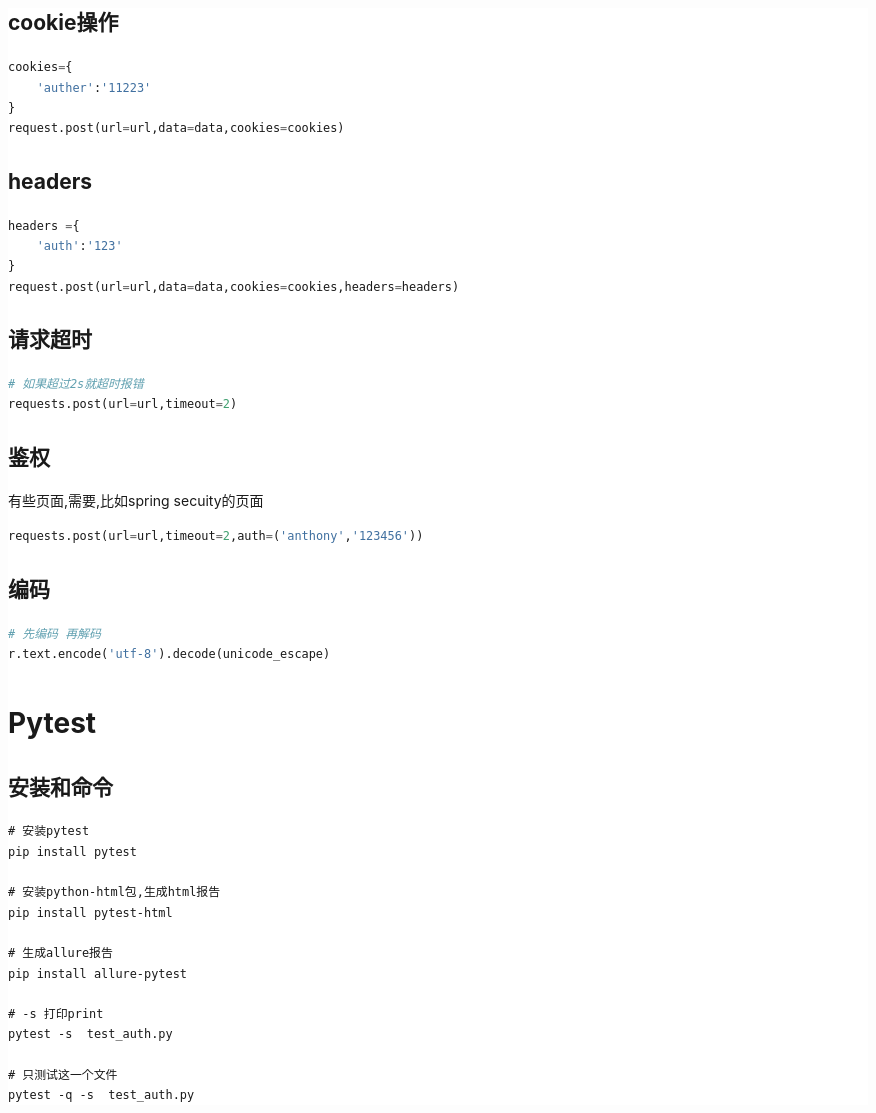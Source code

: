 ## cookie操作

```python
cookies={
    'auther':'11223'
}
request.post(url=url,data=data,cookies=cookies)
```

## headers

```python
headers ={
    'auth':'123'
}
request.post(url=url,data=data,cookies=cookies,headers=headers)
```

## 请求超时

```python
# 如果超过2s就超时报错
requests.post(url=url,timeout=2)
```

## 鉴权

有些页面,需要,比如spring secuity的页面

```python
requests.post(url=url,timeout=2,auth=('anthony','123456'))
```

## 编码

```python
# 先编码 再解码
r.text.encode('utf-8').decode(unicode_escape)
```



# Pytest

## 安装和命令

```shell
# 安装pytest
pip install pytest

# 安装python-html包,生成html报告
pip install pytest-html

# 生成allure报告
pip install allure-pytest

# -s 打印print
pytest -s  test_auth.py

# 只测试这一个文件
pytest -q -s  test_auth.py
```
